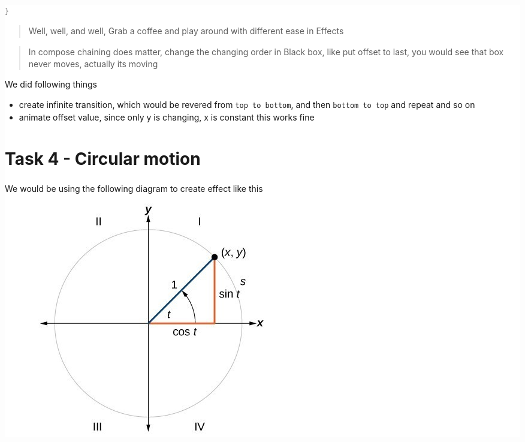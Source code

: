 ```kotlin
}

```

> Well, well, and well, Grab a coffee and play around with different ease in Effects

> In compose chaining does matter, change the changing order in Black box, like put offset to last, you would see that box never moves, actually its moving

We did following things

- create infinite transition, which would be revered from `top to bottom`, and then `bottom to top` and repeat and so on
- animate offset value, since only y is changing, x is constant this works fine

# Task 4 - Circular motion

We would be using the following diagram to create effect like this

![Image](../../assets/images/animation1stPrinc/Pasted_image_20240105024108.png)
